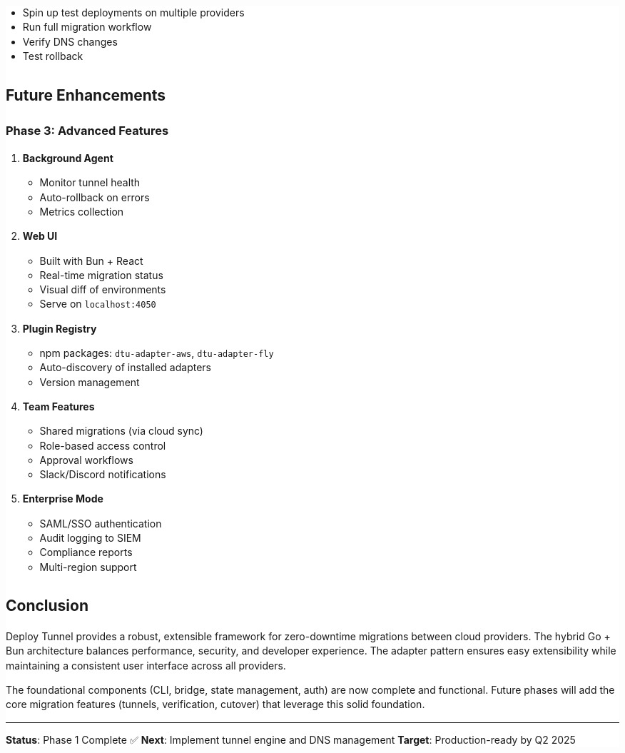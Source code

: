 - Spin up test deployments on multiple providers
- Run full migration workflow
- Verify DNS changes
- Test rollback

## Future Enhancements

### Phase 3: Advanced Features

1. **Background Agent**
   - Monitor tunnel health
   - Auto-rollback on errors
   - Metrics collection

2. **Web UI**
   - Built with Bun + React
   - Real-time migration status
   - Visual diff of environments
   - Serve on `localhost:4050`

3. **Plugin Registry**
   - npm packages: `dtu-adapter-aws`, `dtu-adapter-fly`
   - Auto-discovery of installed adapters
   - Version management

4. **Team Features**
   - Shared migrations (via cloud sync)
   - Role-based access control
   - Approval workflows
   - Slack/Discord notifications

5. **Enterprise Mode**
   - SAML/SSO authentication
   - Audit logging to SIEM
   - Compliance reports
   - Multi-region support

## Conclusion

Deploy Tunnel provides a robust, extensible framework for zero-downtime migrations between cloud providers. The hybrid Go + Bun architecture balances performance, security, and developer experience. The adapter pattern ensures easy extensibility while maintaining a consistent user interface across all providers.

The foundational components (CLI, bridge, state management, auth) are now complete and functional. Future phases will add the core migration features (tunnels, verification, cutover) that leverage this solid foundation.

---

**Status**: Phase 1 Complete ✅
**Next**: Implement tunnel engine and DNS management
**Target**: Production-ready by Q2 2025
